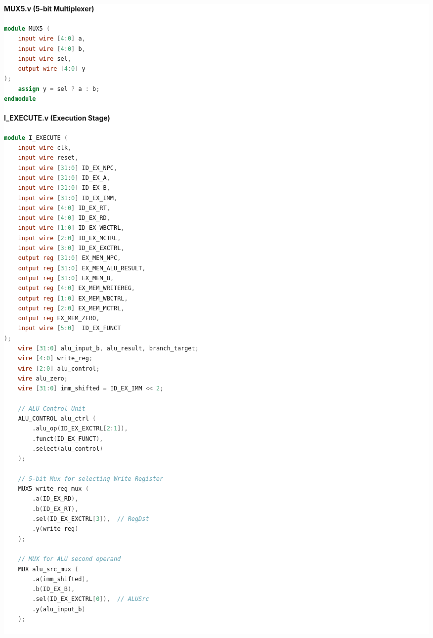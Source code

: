 #### MUX5.v (5-bit Multiplexer)
```verilog
module MUX5 (
    input wire [4:0] a,
    input wire [4:0] b,
    input wire sel,
    output wire [4:0] y
);
    assign y = sel ? a : b;
endmodule
```

#### I_EXECUTE.v (Execution Stage)
```verilog
module I_EXECUTE (
    input wire clk,
    input wire reset,
    input wire [31:0] ID_EX_NPC,
    input wire [31:0] ID_EX_A,
    input wire [31:0] ID_EX_B,
    input wire [31:0] ID_EX_IMM,
    input wire [4:0] ID_EX_RT,
    input wire [4:0] ID_EX_RD,
    input wire [1:0] ID_EX_WBCTRL,
    input wire [2:0] ID_EX_MCTRL,
    input wire [3:0] ID_EX_EXCTRL,
    output reg [31:0] EX_MEM_NPC,
    output reg [31:0] EX_MEM_ALU_RESULT,
    output reg [31:0] EX_MEM_B,
    output reg [4:0] EX_MEM_WRITEREG,
    output reg [1:0] EX_MEM_WBCTRL,
    output reg [2:0] EX_MEM_MCTRL,
    output reg EX_MEM_ZERO,
    input wire [5:0]  ID_EX_FUNCT
);
    wire [31:0] alu_input_b, alu_result, branch_target;
    wire [4:0] write_reg;
    wire [2:0] alu_control;
    wire alu_zero;
    wire [31:0] imm_shifted = ID_EX_IMM << 2;
    
    // ALU Control Unit
    ALU_CONTROL alu_ctrl (
        .alu_op(ID_EX_EXCTRL[2:1]),
        .funct(ID_EX_FUNCT),
        .select(alu_control)
    );
    
    // 5-bit Mux for selecting Write Register
    MUX5 write_reg_mux (
        .a(ID_EX_RD),
        .b(ID_EX_RT),
        .sel(ID_EX_EXCTRL[3]),  // RegDst
        .y(write_reg)
    );
    
    // MUX for ALU second operand
    MUX alu_src_mux (
        .a(imm_shifted),
        .b(ID_EX_B),
        .sel(ID_EX_EXCTRL[0]),  // ALUSrc
        .y(alu_input_b)
    );
    
```